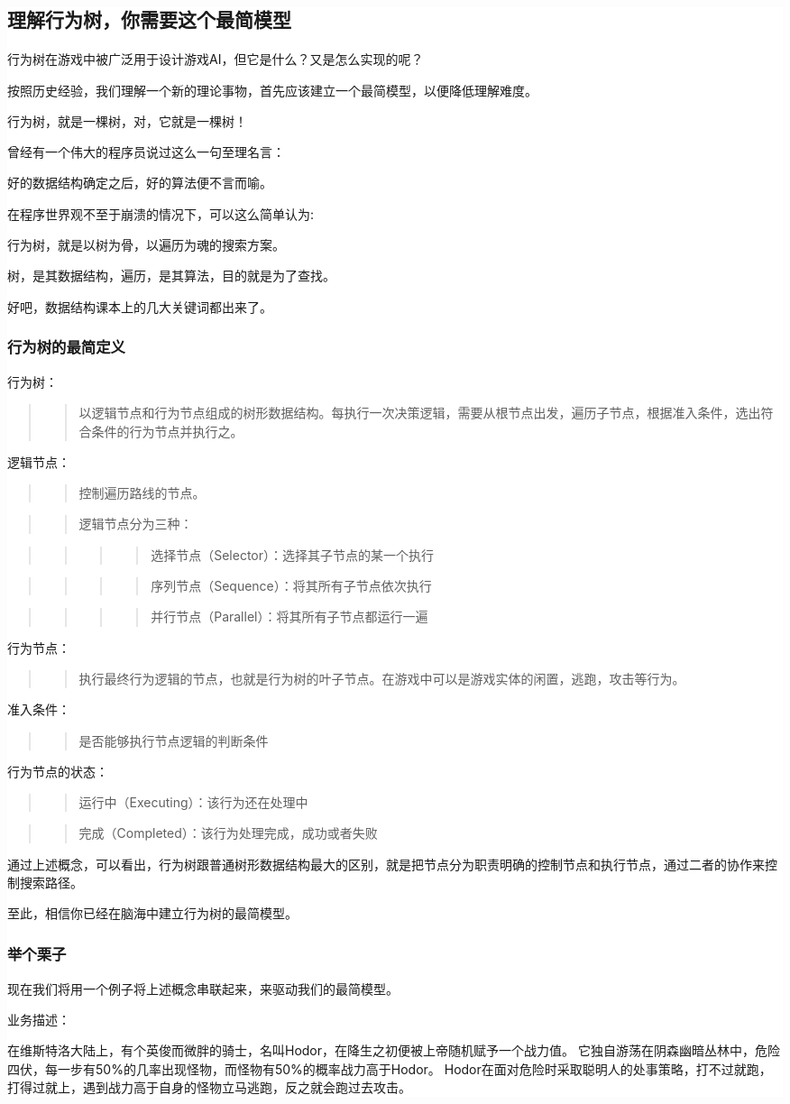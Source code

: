 ## 理解行为树，你需要这个最简模型

行为树在游戏中被广泛用于设计游戏AI，但它是什么？又是怎么实现的呢？

按照历史经验，我们理解一个新的理论事物，首先应该建立一个最简模型，以便降低理解难度。

行为树，就是一棵树，对，它就是一棵树！

曾经有一个伟大的程序员说过这么一句至理名言：

好的数据结构确定之后，好的算法便不言而喻。

在程序世界观不至于崩溃的情况下，可以这么简单认为:

行为树，就是以树为骨，以遍历为魂的搜索方案。

树，是其数据结构，遍历，是其算法，目的就是为了查找。

好吧，数据结构课本上的几大关键词都出来了。

### 行为树的最简定义

行为树：
>> 以逻辑节点和行为节点组成的树形数据结构。每执行一次决策逻辑，需要从根节点出发，遍历子节点，根据准入条件，选出符合条件的行为节点并执行之。

逻辑节点：
>> 控制遍历路线的节点。

>> 逻辑节点分为三种：

>>>>选择节点（Selector）：选择其子节点的某一个执行

>>>>序列节点（Sequence）：将其所有子节点依次执行

>>>>并行节点（Parallel）：将其所有子节点都运行一遍

行为节点：

>> 执行最终行为逻辑的节点，也就是行为树的叶子节点。在游戏中可以是游戏实体的闲置，逃跑，攻击等行为。

准入条件：

>> 是否能够执行节点逻辑的判断条件 


行为节点的状态：

>> 运行中（Executing）：该行为还在处理中

>> 完成（Completed）：该行为处理完成，成功或者失败

通过上述概念，可以看出，行为树跟普通树形数据结构最大的区别，就是把节点分为职责明确的控制节点和执行节点，通过二者的协作来控制搜索路径。

至此，相信你已经在脑海中建立行为树的最简模型。

### 举个栗子

现在我们将用一个例子将上述概念串联起来，来驱动我们的最简模型。

业务描述：

在维斯特洛大陆上，有个英俊而微胖的骑士，名叫Hodor，在降生之初便被上帝随机赋予一个战力值。
它独自游荡在阴森幽暗丛林中，危险四伏，每一步有50%的几率出现怪物，而怪物有50%的概率战力高于Hodor。
Hodor在面对危险时采取聪明人的处事策略，打不过就跑，打得过就上，遇到战力高于自身的怪物立马逃跑，反之就会跑过去攻击。
